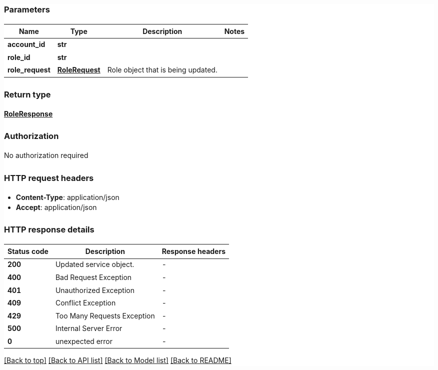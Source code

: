 
### Parameters

Name | Type | Description  | Notes
------------- | ------------- | ------------- | -------------
 **account_id** | **str**|  | 
 **role_id** | **str**|  | 
 **role_request** | [**RoleRequest**](RoleRequest.md)| Role object that is being updated. | 

### Return type

[**RoleResponse**](RoleResponse.md)

### Authorization

No authorization required

### HTTP request headers

 - **Content-Type**: application/json
 - **Accept**: application/json

### HTTP response details
| Status code | Description | Response headers |
|-------------|-------------|------------------|
**200** | Updated service object. |  -  |
**400** | Bad Request Exception |  -  |
**401** | Unauthorized Exception |  -  |
**409** | Conflict Exception |  -  |
**429** | Too Many Requests Exception |  -  |
**500** | Internal Server Error |  -  |
**0** | unexpected error |  -  |

[[Back to top]](#) [[Back to API list]](../README.md#documentation-for-api-endpoints) [[Back to Model list]](../README.md#documentation-for-models) [[Back to README]](../README.md)

